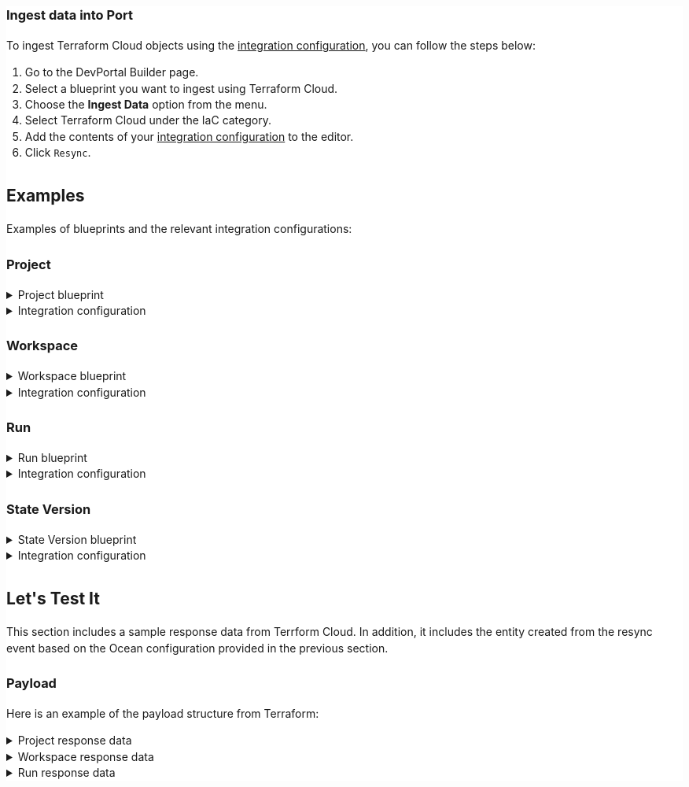### Ingest data into Port

To ingest Terraform Cloud objects using the [integration configuration](#configuration-structure), you can follow the steps below:

1. Go to the DevPortal Builder page.
2. Select a blueprint you want to ingest using Terraform Cloud.
3. Choose the **Ingest Data** option from the menu.
4. Select Terraform Cloud under the IaC category.
5. Add the contents of your [integration configuration](#configuration-structure) to the editor.
6. Click `Resync`.

## Examples

Examples of blueprints and the relevant integration configurations:

### Project
<details><summary>Project blueprint</summary></details>

<details><summary>Integration configuration</summary></details>

### Workspace

<details><summary>Workspace blueprint</summary></details>


<details><summary>Integration configuration</summary></details>

### Run

<details><summary>Run blueprint</summary></details>

<details><summary>Integration configuration</summary></details>

### State Version

<details><summary>State Version blueprint</summary></details>

<details><summary>Integration configuration</summary></details>

## Let's Test It

This section includes a sample response data from Terrform Cloud. In addition, it includes the entity created from the resync event based on the Ocean configuration provided in the previous section.

### Payload

Here is an example of the payload structure from Terraform:

<details><summary> Project response data</summary></details>


<details><summary> Workspace response data</summary></details>

<details><summary> Run response data</summary></details>
